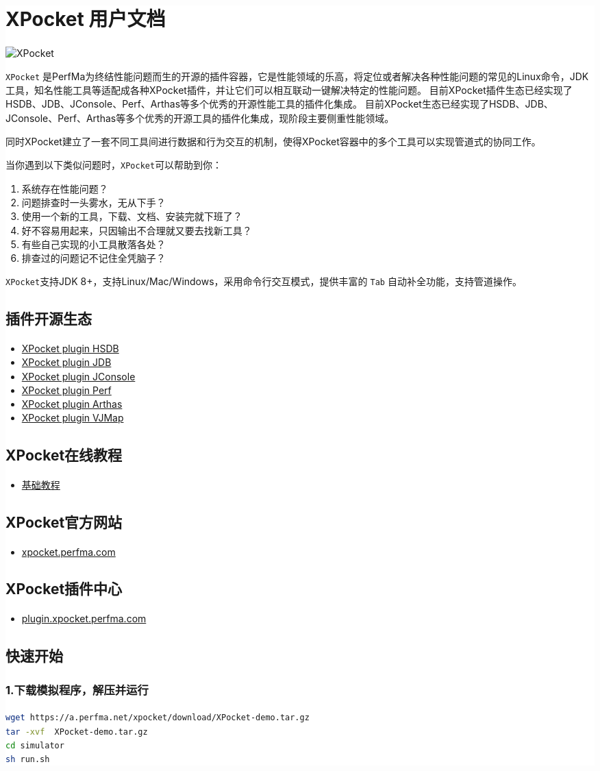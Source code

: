 
# XPocket 用户文档

![XPocket](resourse/xpocket.jpg)

`XPocket` 是PerfMa为终结性能问题而生的开源的插件容器，它是性能领域的乐高，将定位或者解决各种性能问题的常见的Linux命令，JDK工具，知名性能工具等适配成各种XPocket插件，并让它们可以相互联动一键解决特定的性能问题。 目前XPocket插件生态已经实现了HSDB、JDB、JConsole、Perf、Arthas等多个优秀的开源性能工具的插件化集成。
目前XPocket生态已经实现了HSDB、JDB、JConsole、Perf、Arthas等多个优秀的开源工具的插件化集成，现阶段主要侧重性能领域。

同时XPocket建立了一套不同工具间进行数据和行为交互的机制，使得XPocket容器中的多个工具可以实现管道式的协同工作。

当你遇到以下类似问题时，`XPocket`可以帮助到你：
1. 系统存在性能问题？
2. 问题排查时一头雾水，无从下手？
3. 使用一个新的工具，下载、文档、安装完就下班了？
4. 好不容易用起来，只因输出不合理就又要去找新工具？ 
5. 有些自己实现的小工具散落各处？
6. 排查过的问题记不记住全凭脑子？

`XPocket`支持JDK 8+，支持Linux/Mac/Windows，采用命令行交互模式，提供丰富的 `Tab` 自动补全功能，支持管道操作。

## 插件开源生态
* [XPocket plugin HSDB](https://github.com/PerfMa/xpocket-plugin-hsdb)
* [XPocket plugin JDB](https://github.com/PerfMa/xpocket-plugin-jdb)
* [XPocket plugin JConsole](https://github.com/PerfMa/xpocket-plugin-jconsole)
* [XPocket plugin Perf](https://github.com/PerfMa/xpocket-plugin-perf)
* [XPocket plugin Arthas](https://github.com/PerfMa/xpocket-plugin-arthas)
* [XPocket plugin VJMap](https://github.com/PerfMa/xpocket-plugin-vjmap)


## XPocket在线教程

* [基础教程](https://xpocket.perfma.com/tutorials/)

## XPocket官方网站

* [xpocket.perfma.com](https://xpocket.perfma.com/)

## XPocket插件中心

* [plugin.xpocket.perfma.com](https://plugin.xpocket.perfma.com/)



## 快速开始

### 1.下载模拟程序，解压并运行
```bash
wget https://a.perfma.net/xpocket/download/XPocket-demo.tar.gz
tar -xvf  XPocket-demo.tar.gz
cd simulator
sh run.sh
```
